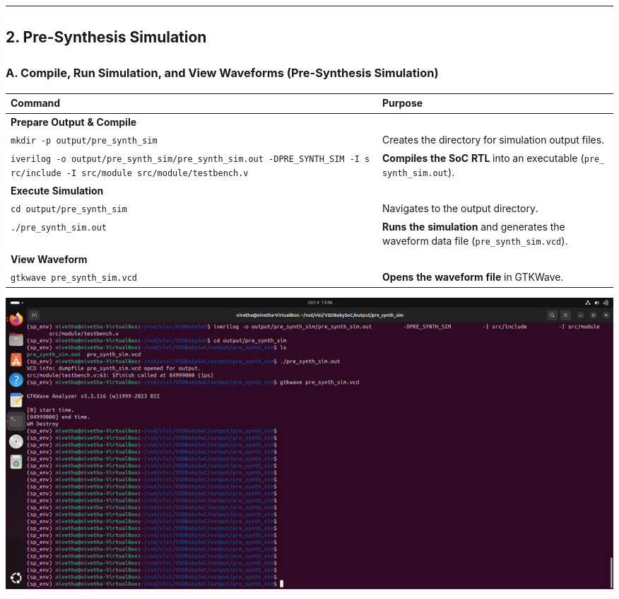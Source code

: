 -----

## 2\. Pre-Synthesis Simulation

### A. Compile, Run Simulation, and View Waveforms (Pre-Synthesis Simulation)

| Command | Purpose |
| :--- | :--- |
| **Prepare Output & Compile** | |
| `mkdir -p output/pre_synth_sim` | Creates the directory for simulation output files. |
| `iverilog -o output/pre_synth_sim/pre_synth_sim.out -DPRE_SYNTH_SIM -I src/include -I src/module src/module/testbench.v` | **Compiles the $\text{SoC}$ $\text{RTL}$** into an executable (`pre_synth_sim.out`). |
| **Execute Simulation** | |
| `cd output/pre_synth_sim` | Navigates to the output directory. |
| `./pre_synth_sim.out` | **Runs the simulation** and generates the waveform data file (`pre_synth_sim.vcd`). |
| **View Waveform** | |
| `gtkwave pre_synth_sim.vcd` | **Opens the waveform file** in $\text{GTKWave}$. |  

![week2_output](screenshots/week2_4.png)  